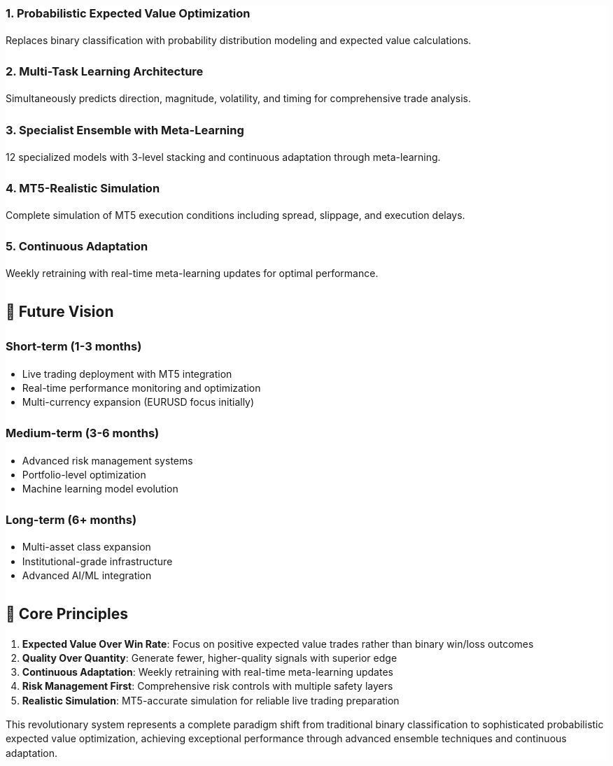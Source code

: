 ### 1. Probabilistic Expected Value Optimization
Replaces binary classification with probability distribution modeling and expected value calculations.

### 2. Multi-Task Learning Architecture
Simultaneously predicts direction, magnitude, volatility, and timing for comprehensive trade analysis.

### 3. Specialist Ensemble with Meta-Learning
12 specialized models with 3-level stacking and continuous adaptation through meta-learning.

### 4. MT5-Realistic Simulation
Complete simulation of MT5 execution conditions including spread, slippage, and execution delays.

### 5. Continuous Adaptation
Weekly retraining with real-time meta-learning updates for optimal performance.

## 🔮 Future Vision

### Short-term (1-3 months)
- Live trading deployment with MT5 integration
- Real-time performance monitoring and optimization
- Multi-currency expansion (EURUSD focus initially)

### Medium-term (3-6 months)
- Advanced risk management systems
- Portfolio-level optimization
- Machine learning model evolution

### Long-term (6+ months)
- Multi-asset class expansion
- Institutional-grade infrastructure
- Advanced AI/ML integration

## 🎯 Core Principles

1. **Expected Value Over Win Rate**: Focus on positive expected value trades rather than binary win/loss outcomes
2. **Quality Over Quantity**: Generate fewer, higher-quality signals with superior edge
3. **Continuous Adaptation**: Weekly retraining with real-time meta-learning updates
4. **Risk Management First**: Comprehensive risk controls with multiple safety layers
5. **Realistic Simulation**: MT5-accurate simulation for reliable live trading preparation

This revolutionary system represents a complete paradigm shift from traditional binary classification to sophisticated probabilistic expected value optimization, achieving exceptional performance through advanced ensemble techniques and continuous adaptation. 